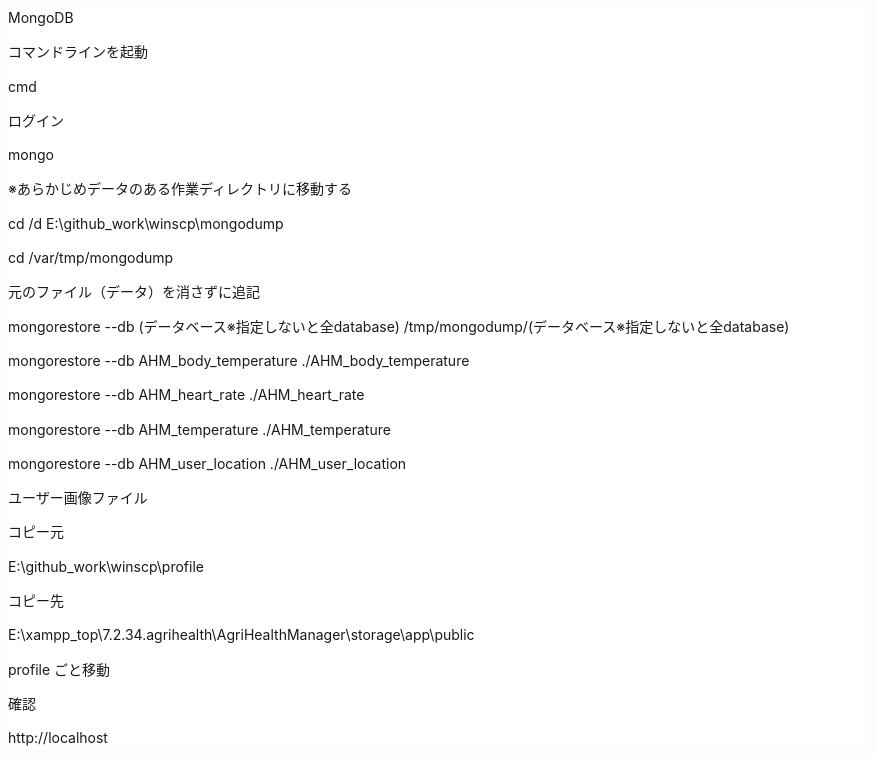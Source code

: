 

MongoDB

コマンドラインを起動

cmd

ログイン

mongo



※あらかじめデータのある作業ディレクトリに移動する

cd /d E:\github_work\winscp\mongodump

cd /var/tmp/mongodump



元のファイル（データ）を消さずに追記

mongorestore --db (データベース※指定しないと全database) /tmp/mongodump/(データベース※指定しないと全database)

mongorestore --db AHM_body_temperature ./AHM_body_temperature

mongorestore --db AHM_heart_rate ./AHM_heart_rate

mongorestore --db AHM_temperature ./AHM_temperature

mongorestore --db AHM_user_location ./AHM_user_location



ユーザー画像ファイル

コピー元

E:\github_work\winscp\profile

コピー先

E:\xampp_top\7.2.34.agrihealth\AgriHealthManager\storage\app\public

profile ごと移動



確認

http://localhost